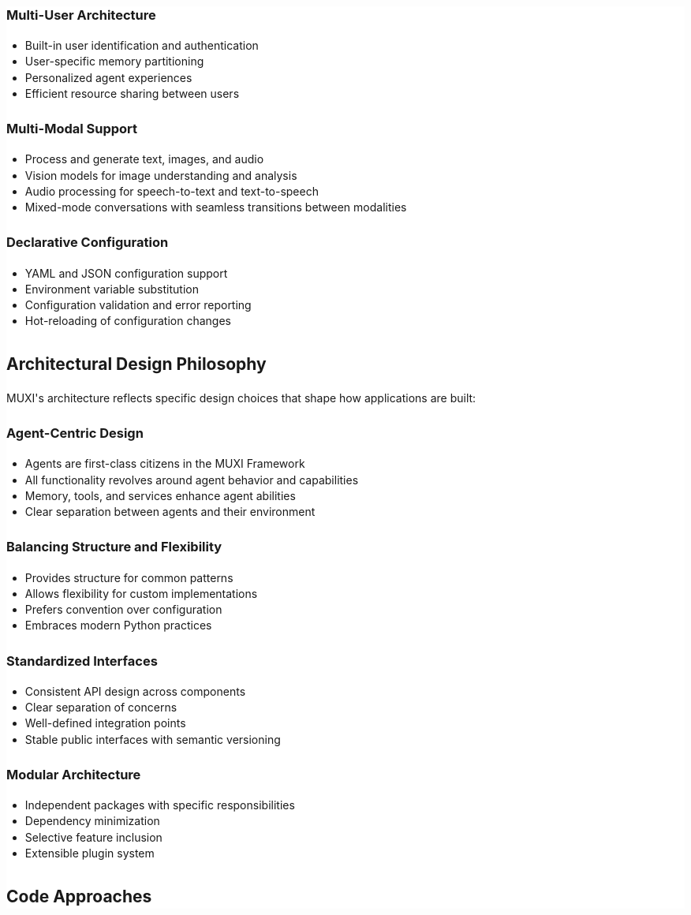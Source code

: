 ### Multi-User Architecture
- Built-in user identification and authentication
- User-specific memory partitioning
- Personalized agent experiences
- Efficient resource sharing between users

### Multi-Modal Support
- Process and generate text, images, and audio
- Vision models for image understanding and analysis
- Audio processing for speech-to-text and text-to-speech
- Mixed-mode conversations with seamless transitions between modalities

### Declarative Configuration
- YAML and JSON configuration support
- Environment variable substitution
- Configuration validation and error reporting
- Hot-reloading of configuration changes

## Architectural Design Philosophy

MUXI's architecture reflects specific design choices that shape how applications are built:

### Agent-Centric Design
- Agents are first-class citizens in the MUXI Framework
- All functionality revolves around agent behavior and capabilities
- Memory, tools, and services enhance agent abilities
- Clear separation between agents and their environment

### Balancing Structure and Flexibility
- Provides structure for common patterns
- Allows flexibility for custom implementations
- Prefers convention over configuration
- Embraces modern Python practices

### Standardized Interfaces
- Consistent API design across components
- Clear separation of concerns
- Well-defined integration points
- Stable public interfaces with semantic versioning

### Modular Architecture
- Independent packages with specific responsibilities
- Dependency minimization
- Selective feature inclusion
- Extensible plugin system

## Code Approaches

